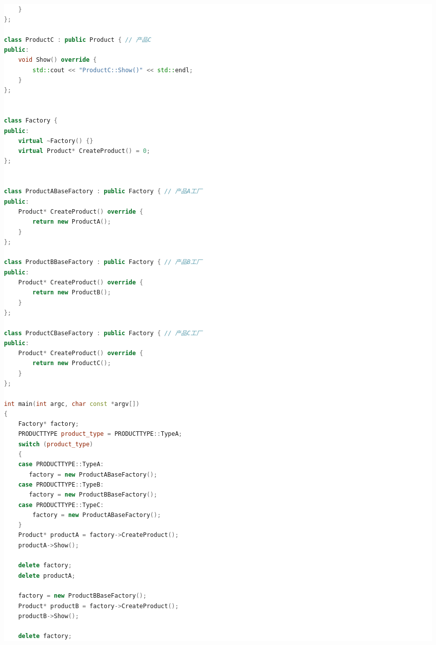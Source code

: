 ```c++
    }
};

class ProductC : public Product { // 产品C
public:
    void Show() override {
        std::cout << "ProductC::Show()" << std::endl;
    }
};


class Factory {
public:
    virtual ~Factory() {}
    virtual Product* CreateProduct() = 0;
};


class ProductABaseFactory : public Factory { // 产品A工厂
public:
    Product* CreateProduct() override {
        return new ProductA();
    }
};

class ProductBBaseFactory : public Factory { // 产品B工厂
public:
    Product* CreateProduct() override {
        return new ProductB();
    }
};

class ProductCBaseFactory : public Factory { // 产品C工厂
public:
    Product* CreateProduct() override {
        return new ProductC();
    }
};

int main(int argc, char const *argv[])
{
    Factory* factory;
    PRODUCTTYPE product_type = PRODUCTTYPE::TypeA;
    switch (product_type)
    {
    case PRODUCTTYPE::TypeA:
       factory = new ProductABaseFactory();
    case PRODUCTTYPE::TypeB:
       factory = new ProductBBaseFactory();
    case PRODUCTTYPE::TypeC:
        factory = new ProductABaseFactory();
    }
    Product* productA = factory->CreateProduct();
    productA->Show();

    delete factory;
    delete productA;

    factory = new ProductBBaseFactory();
    Product* productB = factory->CreateProduct();
    productB->Show();

    delete factory;
```